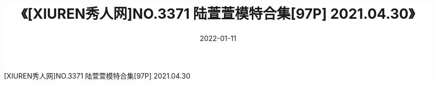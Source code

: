 ﻿---
layout: post
title:  《[XIUREN秀人网]NO.3371 陆萱萱模特合集[97P] 2021.04.30》
date:   2022-01-11
img: http://pic.660000.xyz/1:/秀人网/秀人网第04部分/[XIUREN秀人网]NO.3371 陆萱萱模特合集[97P] 2021.04.30/000.jpg
categories: [美女, 清纯, 唯美]
---

[XIUREN秀人网]NO.3371 陆萱萱模特合集[97P] 2021.04.30
